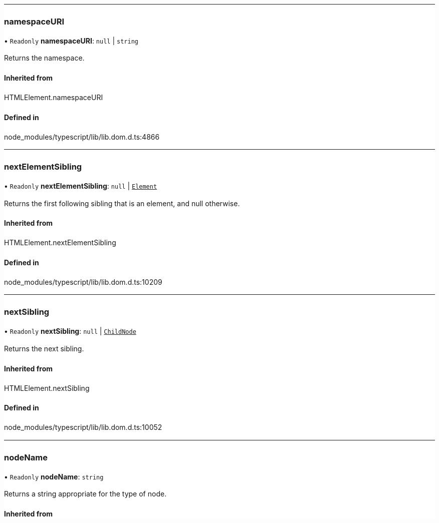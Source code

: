 ___

### namespaceURI

• `Readonly` **namespaceURI**: ``null`` \| `string`

Returns the namespace.

#### Inherited from

HTMLElement.namespaceURI

#### Defined in

node_modules/typescript/lib/lib.dom.d.ts:4866

___

### nextElementSibling

• `Readonly` **nextElementSibling**: ``null`` \| [`Element`](../modules/axes_lines._internal_.md#element)

Returns the first following sibling that is an element, and null otherwise.

#### Inherited from

HTMLElement.nextElementSibling

#### Defined in

node_modules/typescript/lib/lib.dom.d.ts:10209

___

### nextSibling

• `Readonly` **nextSibling**: ``null`` \| [`ChildNode`](axes_lines._internal_.ChildNode.md)

Returns the next sibling.

#### Inherited from

HTMLElement.nextSibling

#### Defined in

node_modules/typescript/lib/lib.dom.d.ts:10052

___

### nodeName

• `Readonly` **nodeName**: `string`

Returns a string appropriate for the type of node.

#### Inherited from
